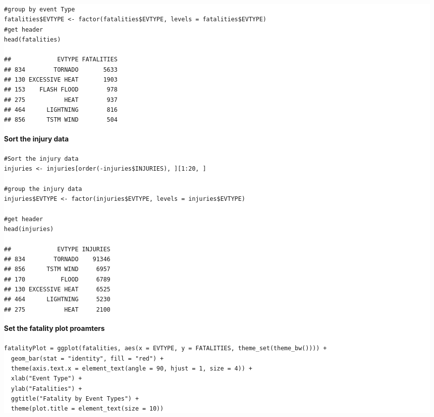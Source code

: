     #group by event Type
    fatalities$EVTYPE <- factor(fatalities$EVTYPE, levels = fatalities$EVTYPE)
    #get header
    head(fatalities)

    ##             EVTYPE FATALITIES
    ## 834        TORNADO       5633
    ## 130 EXCESSIVE HEAT       1903
    ## 153    FLASH FLOOD        978
    ## 275           HEAT        937
    ## 464      LIGHTNING        816
    ## 856      TSTM WIND        504

#### Sort the injury data

    #Sort the injury data
    injuries <- injuries[order(-injuries$INJURIES), ][1:20, ]

    #group the injury data
    injuries$EVTYPE <- factor(injuries$EVTYPE, levels = injuries$EVTYPE)

    #get header
    head(injuries)

    ##             EVTYPE INJURIES
    ## 834        TORNADO    91346
    ## 856      TSTM WIND     6957
    ## 170          FLOOD     6789
    ## 130 EXCESSIVE HEAT     6525
    ## 464      LIGHTNING     5230
    ## 275           HEAT     2100

#### Set the fatality plot proamters

    fatalityPlot = ggplot(fatalities, aes(x = EVTYPE, y = FATALITIES, theme_set(theme_bw()))) + 
      geom_bar(stat = "identity", fill = "red") + 
      theme(axis.text.x = element_text(angle = 90, hjust = 1, size = 4)) + 
      xlab("Event Type") + 
      ylab("Fatalities") + 
      ggtitle("Fatality by Event Types") +
      theme(plot.title = element_text(size = 10))

